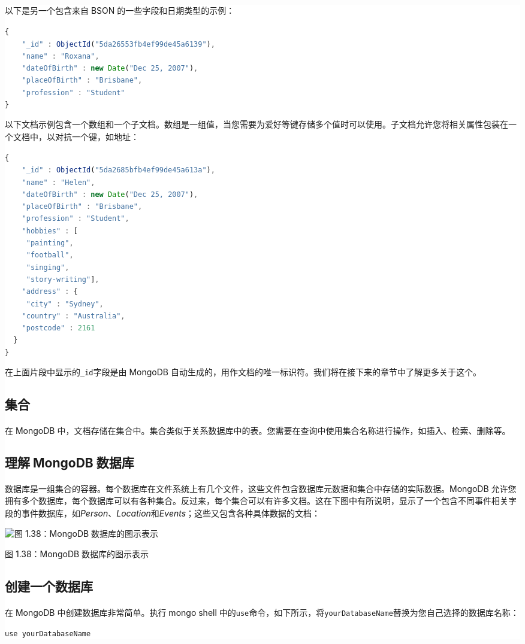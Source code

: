 以下是另一个包含来自 BSON 的一些字段和日期类型的示例：

```js
{
    "_id" : ObjectId("5da26553fb4ef99de45a6139"),
    "name" : "Roxana",
    "dateOfBirth" : new Date("Dec 25, 2007"),
    "placeOfBirth" : "Brisbane",
    "profession" : "Student"
}
```

以下文档示例包含一个数组和一个子文档。数组是一组值，当您需要为爱好等键存储多个值时可以使用。子文档允许您将相关属性包装在一个文档中，以对抗一个键，如地址：

```js
{
    "_id" : ObjectId("5da2685bfb4ef99de45a613a"),
    "name" : "Helen",
    "dateOfBirth" : new Date("Dec 25, 2007"),
    "placeOfBirth" : "Brisbane",
    "profession" : "Student",
    "hobbies" : [
     "painting",
     "football",
     "singing",
     "story-writing"],
    "address" : {
     "city" : "Sydney",
    "country" : "Australia",
    "postcode" : 2161
  }
}
```

在上面片段中显示的`_id`字段是由 MongoDB 自动生成的，用作文档的唯一标识符。我们将在接下来的章节中了解更多关于这个。

## 集合

在 MongoDB 中，文档存储在集合中。集合类似于关系数据库中的表。您需要在查询中使用集合名称进行操作，如插入、检索、删除等。

## 理解 MongoDB 数据库

数据库是一组集合的容器。每个数据库在文件系统上有几个文件，这些文件包含数据库元数据和集合中存储的实际数据。MongoDB 允许您拥有多个数据库，每个数据库可以有各种集合。反过来，每个集合可以有许多文档。这在下图中有所说明，显示了一个包含不同事件相关字段的事件数据库，如*Person*、*Location*和*Events*；这些又包含各种具体数据的文档：

![图 1.38：MongoDB 数据库的图示表示](https://github.com/OpenDocCN/freelearn-db-zh/raw/master/docs/mongo-fund/img/B15507_01_38.jpg)

图 1.38：MongoDB 数据库的图示表示

## 创建一个数据库

在 MongoDB 中创建数据库非常简单。执行 mongo shell 中的`use`命令，如下所示，将`yourDatabaseName`替换为您自己选择的数据库名称：

```js
use yourDatabaseName
```
